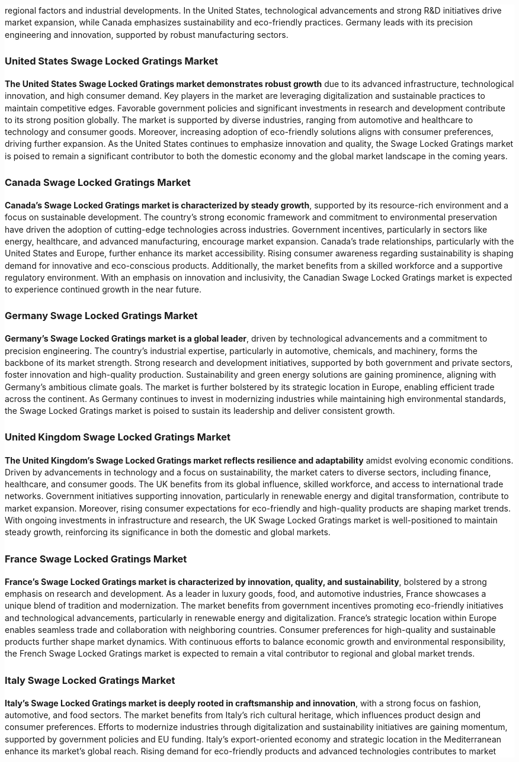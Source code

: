 regional factors and industrial developments. In the United States, technological advancements and strong R&amp;D initiatives drive market expansion, while Canada emphasizes sustainability and eco-friendly practices. Germany leads with its precision engineering and innovation, supported by robust manufacturing sectors.</span></em></p></blockquote><h3><strong>United States Swage Locked Gratings  Market</strong></h3><p><strong>The United States Swage Locked Gratings  market demonstrates robust growth</strong> due to its advanced infrastructure, technological innovation, and high consumer demand. Key players in the market are leveraging digitalization and sustainable practices to maintain competitive edges. Favorable government policies and significant investments in research and development contribute to its strong position globally. The market is supported by diverse industries, ranging from automotive and healthcare to technology and consumer goods. Moreover, increasing adoption of eco-friendly solutions aligns with consumer preferences, driving further expansion. As the United States continues to emphasize innovation and quality, the Swage Locked Gratings  market is poised to remain a significant contributor to both the domestic economy and the global market landscape in the coming years.</p><h3><strong>Canada Swage Locked Gratings  Market</strong></h3><p><strong>Canada&rsquo;s Swage Locked Gratings  market is characterized by steady growth</strong>, supported by its resource-rich environment and a focus on sustainable development. The country&rsquo;s strong economic framework and commitment to environmental preservation have driven the adoption of cutting-edge technologies across industries. Government incentives, particularly in sectors like energy, healthcare, and advanced manufacturing, encourage market expansion. Canada&rsquo;s trade relationships, particularly with the United States and Europe, further enhance its market accessibility. Rising consumer awareness regarding sustainability is shaping demand for innovative and eco-conscious products. Additionally, the market benefits from a skilled workforce and a supportive regulatory environment. With an emphasis on innovation and inclusivity, the Canadian Swage Locked Gratings  market is expected to experience continued growth in the near future.</p><h3><strong>Germany Swage Locked Gratings  Market</strong></h3><p><strong>Germany&rsquo;s Swage Locked Gratings  market is a global leader</strong>, driven by technological advancements and a commitment to precision engineering. The country&rsquo;s industrial expertise, particularly in automotive, chemicals, and machinery, forms the backbone of its market strength. Strong research and development initiatives, supported by both government and private sectors, foster innovation and high-quality production. Sustainability and green energy solutions are gaining prominence, aligning with Germany&rsquo;s ambitious climate goals. The market is further bolstered by its strategic location in Europe, enabling efficient trade across the continent. As Germany continues to invest in modernizing industries while maintaining high environmental standards, the Swage Locked Gratings  market is poised to sustain its leadership and deliver consistent growth.</p><h3><strong>United Kingdom Swage Locked Gratings  Market</strong></h3><p><strong>The United Kingdom&rsquo;s Swage Locked Gratings  market reflects resilience and adaptability</strong> amidst evolving economic conditions. Driven by advancements in technology and a focus on sustainability, the market caters to diverse sectors, including finance, healthcare, and consumer goods. The UK benefits from its global influence, skilled workforce, and access to international trade networks. Government initiatives supporting innovation, particularly in renewable energy and digital transformation, contribute to market expansion. Moreover, rising consumer expectations for eco-friendly and high-quality products are shaping market trends. With ongoing investments in infrastructure and research, the UK Swage Locked Gratings  market is well-positioned to maintain steady growth, reinforcing its significance in both the domestic and global markets.</p><h3><strong>France Swage Locked Gratings  Market</strong></h3><p><strong>France&rsquo;s Swage Locked Gratings  market is characterized by innovation, quality, and sustainability</strong>, bolstered by a strong emphasis on research and development. As a leader in luxury goods, food, and automotive industries, France showcases a unique blend of tradition and modernization. The market benefits from government incentives promoting eco-friendly initiatives and technological advancements, particularly in renewable energy and digitalization. France&rsquo;s strategic location within Europe enables seamless trade and collaboration with neighboring countries. Consumer preferences for high-quality and sustainable products further shape market dynamics. With continuous efforts to balance economic growth and environmental responsibility, the French Swage Locked Gratings  market is expected to remain a vital contributor to regional and global market trends.</p><h3><strong>Italy Swage Locked Gratings  Market</strong></h3><p><strong>Italy&rsquo;s Swage Locked Gratings  market is deeply rooted in craftsmanship and innovation</strong>, with a strong focus on fashion, automotive, and food sectors. The market benefits from Italy&rsquo;s rich cultural heritage, which influences product design and consumer preferences. Efforts to modernize industries through digitalization and sustainability initiatives are gaining momentum, supported by government policies and EU funding. Italy&rsquo;s export-oriented economy and strategic location in the Mediterranean enhance its market&rsquo;s global reach. Rising demand for eco-friendly products and advanced technologies contributes to market
